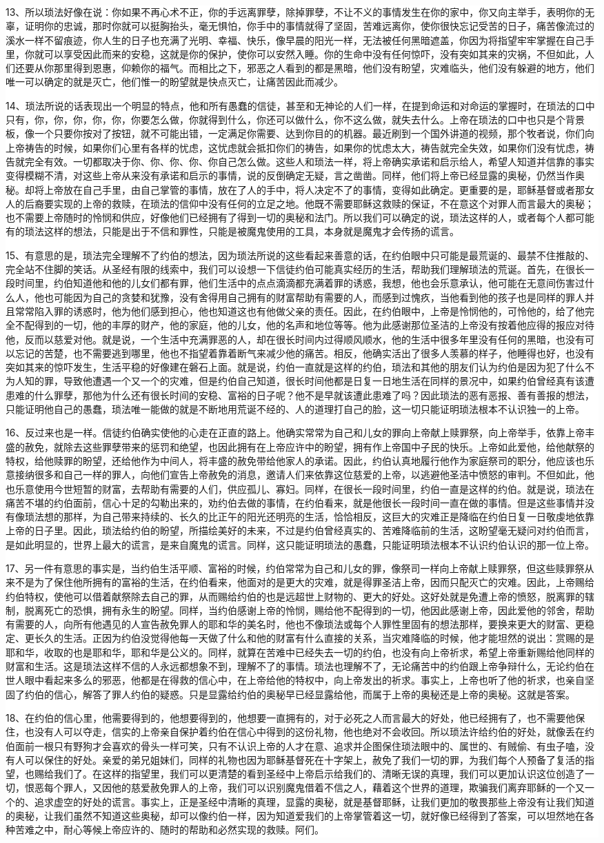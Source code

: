 13、所以琐法好像在说：你如果不再心术不正，你的手远离罪孽，除掉罪孽，不让不义的事情发生在你的家中，你又向主举手，表明你的无辜，证明你的忠诚，那时你就可以挺胸抬头，毫无惧怕，你手中的事情就得了坚固，苦难远离你，使你很快忘记受苦的日子，痛苦像流过的溪水一样不留痕迹，你人生的日子也充满了光明、幸福、快乐，像早晨的阳光一样，无法被任何黑暗遮盖，你因为将指望牢牢掌握在自己手里，你就可以享受因此而来的安稳，这就是你的保护，使你可以安然入睡。你的生命中没有任何惊吓，没有突如其来的灾祸，不但如此，人们还要从你那里得到恩惠，仰赖你的福气。而相比之下，邪恶之人看到的都是黑暗，他们没有盼望，灾难临头，他们没有躲避的地方，他们唯一可以确定的就是灭亡，他们惟一的盼望就是快点灭亡，让痛苦因此而减少。

14、琐法所说的话表现出一个明显的特点，他和所有愚蠢的信徒，甚至和无神论的人们一样，在提到命运和对命运的掌握时，在琐法的口中只有，你，你，你，你，你，你要怎么做，你就得到什么，你还可以做什么，你不这么做，就失去什么。上帝在琐法的口中也只是个背景板，像一个只要你按对了按钮，就不可能出错，一定满足你需要、达到你目的的机器。最近刷到一个国外讲道的视频，那个牧者说，你们向上帝祷告的时候，如果你们心里有各样的忧虑，这忧虑就会抵扣你们的祷告，如果你的忧虑太大，祷告就完全失效，如果你们没有忧虑，祷告就完全有效。一切都取决于你、你、你、你、你自己怎么做。这些人和琐法一样，将上帝确实承诺和启示给人，希望人知道并信靠的事实变得模糊不清，对这些上帝从来没有承诺和启示的事情，说的反倒确定无疑，言之凿凿。同样，他们将上帝已经显露的奥秘，仍然当作奥秘。却将上帝放在自己手里，由自己掌管的事情，放在了人的手中，将人决定不了的事情，变得如此确定。更重要的是，耶稣基督或者那女人的后裔要实现的上帝的救赎，在琐法的信仰中没有任何的立足之地。他既不需要耶稣这救赎的保证，不在意这个对罪人而言最大的奥秘；也不需要上帝随时的怜悯和供应，好像他们已经拥有了得到一切的奥秘和法门。所以我们可以确定的说，琐法这样的人，或者每个人都可能有的琐法这样的想法，只能是出于不信和罪性，只能是被魔鬼使用的工具，本身就是魔鬼才会传扬的谎言。

15、有意思的是，琐法完全理解不了约伯的想法，因为琐法所说的这些看起来善意的话，在约伯眼中只可能是最荒诞的、最禁不住推敲的、完全站不住脚的笑话。从圣经有限的线索中，我们可以设想一下信徒约伯可能真实经历的生活，帮助我们理解琐法的荒诞。首先，在很长一段时间里，约伯知道他和他的儿女们都有罪，他们生活中的点点滴滴都充满着罪的诱惑，我想，他也会乐意承认，他可能在无意间伤害过什么人，他也可能因为自己的贪婪和犹豫，没有舍得用自己拥有的财富帮助有需要的人，而感到过愧疚，当他看到他的孩子也是同样的罪人并且常常陷入罪的诱惑时，他为他们感到担心，他也知道这也有他做父亲的责任。因此，在约伯眼中，上帝是怜悯他的，可怜他的，给了他完全不配得到的一切，他的丰厚的财产，他的家庭，他的儿女，他的名声和地位等等。他为此感谢那位圣洁的上帝没有按着他应得的报应对待他，反而以慈爱对他。就是说，一个生活中充满罪恶的人，却在很长时间内过得顺风顺水，他的生活中很多年里没有任何的黑暗，也没有可以忘记的苦楚，也不需要逃到哪里，他也不指望着靠着断气来减少他的痛苦。相反，他确实活出了很多人羡慕的样子，他睡得也好，也没有突如其来的惊吓发生，生活平稳的好像建在磐石上面。就是说，约伯一直就是这样的约伯，琐法和其他的朋友们认为约伯是因为犯了什么不为人知的罪，导致他遭遇一个又一个的灾难，但是约伯自己知道，很长时间他都是日复一日地生活在同样的景况中，如果约伯曾经真有该遭患难的什么罪孽，那他为什么还有很长时间的安稳、富裕的日子呢？他不是早就该遭此患难了吗？因此琐法的恶有恶报、善有善报的想法，只能证明他自己的愚蠢，琐法唯一能做的就是不断地用荒诞不经的、人的道理打自己的脸，这一切只能证明琐法根本不认识独一的上帝。

16、反过来也是一样。信徒约伯确实使他的心走在正直的路上。他确实常常为自己和儿女的罪向上帝献上赎罪祭，向上帝举手，依靠上帝丰盛的赦免，就除去这些罪孽带来的惩罚和绝望，也因此拥有在上帝应许中的盼望，拥有作上帝国中子民的快乐。上帝如此爱他，给他献祭的特权，给他赎罪的盼望，还给他作为中间人，将丰盛的赦免带给他家人的承诺。因此，约伯认真地履行他作为家庭祭司的职分，他应该也乐意接纳很多和自己一样的罪人，向他们宣告上帝赦免的消息，邀请人们来依靠这位慈爱的上帝，以逃避他圣洁中愤怒的审判。不但如此，他也乐意使用今世短暂的财富，去帮助有需要的人们，供应孤儿、寡妇。同样，在很长一段时间里，约伯一直是这样的约伯。就是说，琐法在痛苦不堪的约伯面前，信心十足的勾勒出来的，劝约伯去做的事情，在约伯看来，就是他很长一段时间一直在做的事情。但是这些事情并没有像琐法想的那样，为自己带来持续的、长久的比正午的阳光还明亮的生活，恰恰相反，这巨大的灾难正是降临在约伯日复一日敬虔地依靠上帝的日子里。因此，琐法给约伯的盼望，所描绘美好的未来，不过是约伯曾经真实的、苦难降临前的生活，这盼望毫无疑问对约伯而言，是如此明显的，世界上最大的谎言，是来自魔鬼的谎言。同样，这只能证明琐法的愚蠢，只能证明琐法根本不认识约伯认识的那一位上帝。

17、另一件有意思的事实是，当约伯生活平顺、富裕的时候，约伯常常为自己和儿女的罪，像祭司一样向上帝献上赎罪祭，但这些赎罪祭从来不是为了保住他所拥有的富裕的生活，在约伯看来，他面对的是更大的灾难，就是得罪圣洁上帝，因而只配灭亡的灾难。因此，上帝赐给约伯特权，使他可以借着献祭除去自己的罪，从而赐给约伯的也是远超世上财物的、更大的好处。这好处就是免遭上帝的愤怒，脱离罪的辖制，脱离死亡的恐惧，拥有永生的盼望。同样，当约伯感谢上帝的怜悯，赐给他不配得到的一切，他因此感谢上帝，因此爱他的邻舍，帮助有需要的人，向所有他遇见的人宣告赦免罪人的耶和华的美名时，他也不像琐法或每个人罪性里固有的想法那样，要换来更大的财富、更稳定、更长久的生活。正因为约伯没觉得他每一天做了什么和他的财富有什么直接的关系，当灾难降临的时候，他才能坦然的说出：赏赐的是耶和华，收取的也是耶和华，耶和华是公义的。同样，就算在苦难中已经失去一切的约伯，也没有向上帝祈求，希望上帝重新赐给他同样的财富和生活。这是琐法这样不信的人永远都想象不到，理解不了的事情。琐法也理解不了，无论痛苦中的约伯跟上帝争辩什么，无论约伯在世人眼中看起来多么的邪恶，他都是在得救的信心中，在上帝给他的特权中，向上帝发出的祈求。事实上，上帝也听了他的祈求，也亲自坚固了约伯的信心，解答了罪人约伯的疑惑。只是显露给约伯的奥秘早已经显露给他，而属于上帝的奥秘还是上帝的奥秘。这就是答案。

18、在约伯的信心里，他需要得到的，他想要得到的，他想要一直拥有的，对于必死之人而言最大的好处，他已经拥有了，也不需要他保住，也没有人可以夺走，信实的上帝亲自保护着约伯在信心中得到的这份礼物，他也绝对不会收回。所以琐法许给约伯的好处，就像丢在约伯面前一根只有野狗才会喜欢的骨头一样可笑，只有不认识上帝的人才在意、追求并企图保住琐法眼中的、属世的、有贼偷、有虫子嗑，没有人可以保住的好处。亲爱的弟兄姐妹们，同样的礼物也因为耶稣基督死在十字架上，赦免了我们一切的罪，为我们每个人预备了复活的指望，也赐给我们了。在这样的指望里，我们可以更清楚的看到圣经中上帝启示给我们的、清晰无误的真理，我们可以更加认识这位创造了一切，恨恶每个罪人，又因他的慈爱赦免罪人的上帝，我们可以识别魔鬼借着不信之人，藉着这个世界的道理，欺骗我们离弃耶稣的一个又一个的、追求虚空的好处的谎言。事实上，正是圣经中清晰的真理，显露的奥秘，就是基督耶稣，让我们更加的敬畏那些上帝没有让我们知道的奥秘，让我们虽然不知道这些奥秘，却可以像约伯一样，因为知道爱我们的上帝掌管着这一切，就好像已经得到了答案，可以坦然地在各种苦难之中，耐心等候上帝应许的、随时的帮助和必然实现的救赎。阿们。